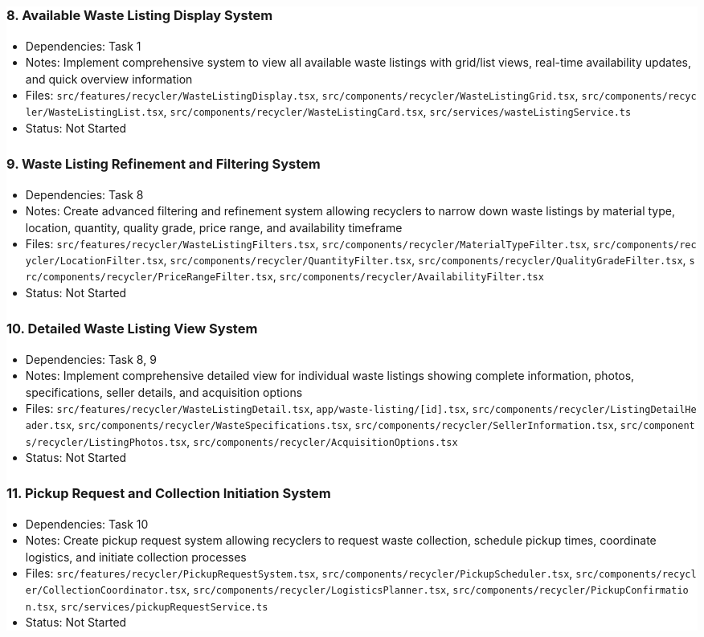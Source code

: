 ### 8. Available Waste Listing Display System

- Dependencies: Task 1
- Notes: Implement comprehensive system to view all available waste listings
  with grid/list views, real-time availability updates, and quick overview
  information
- Files: `src/features/recycler/WasteListingDisplay.tsx`,
  `src/components/recycler/WasteListingGrid.tsx`,
  `src/components/recycler/WasteListingList.tsx`,
  `src/components/recycler/WasteListingCard.tsx`,
  `src/services/wasteListingService.ts`
- Status: Not Started

### 9. Waste Listing Refinement and Filtering System

- Dependencies: Task 8
- Notes: Create advanced filtering and refinement system allowing recyclers to
  narrow down waste listings by material type, location, quantity, quality
  grade, price range, and availability timeframe
- Files: `src/features/recycler/WasteListingFilters.tsx`,
  `src/components/recycler/MaterialTypeFilter.tsx`,
  `src/components/recycler/LocationFilter.tsx`,
  `src/components/recycler/QuantityFilter.tsx`,
  `src/components/recycler/QualityGradeFilter.tsx`,
  `src/components/recycler/PriceRangeFilter.tsx`,
  `src/components/recycler/AvailabilityFilter.tsx`
- Status: Not Started

### 10. Detailed Waste Listing View System

- Dependencies: Task 8, 9
- Notes: Implement comprehensive detailed view for individual waste listings
  showing complete information, photos, specifications, seller details, and
  acquisition options
- Files: `src/features/recycler/WasteListingDetail.tsx`,
  `app/waste-listing/[id].tsx`,
  `src/components/recycler/ListingDetailHeader.tsx`,
  `src/components/recycler/WasteSpecifications.tsx`,
  `src/components/recycler/SellerInformation.tsx`,
  `src/components/recycler/ListingPhotos.tsx`,
  `src/components/recycler/AcquisitionOptions.tsx`
- Status: Not Started

### 11. Pickup Request and Collection Initiation System

- Dependencies: Task 10
- Notes: Create pickup request system allowing recyclers to request waste
  collection, schedule pickup times, coordinate logistics, and initiate
  collection processes
- Files: `src/features/recycler/PickupRequestSystem.tsx`,
  `src/components/recycler/PickupScheduler.tsx`,
  `src/components/recycler/CollectionCoordinator.tsx`,
  `src/components/recycler/LogisticsPlanner.tsx`,
  `src/components/recycler/PickupConfirmation.tsx`,
  `src/services/pickupRequestService.ts`
- Status: Not Started
